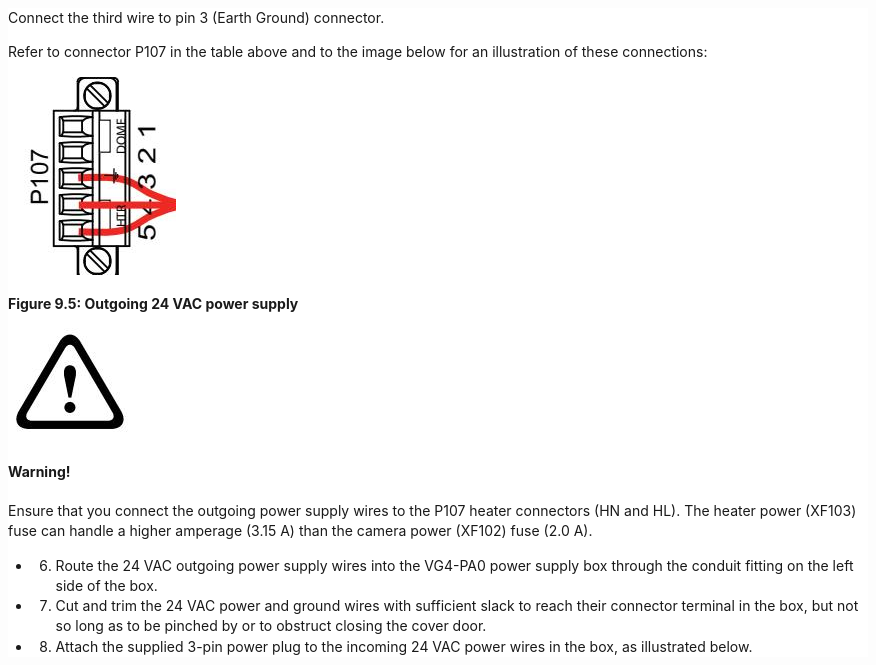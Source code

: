 Connect the third wire to pin 3 (Earth Ground) connector.

Refer to connector P107 in the table above and to the image below for an illustration of these connections:

![](_page_31_Figure_15.jpeg)

**Figure 9.5: Outgoing 24 VAC power supply**

![](_page_31_Picture_17.jpeg)

#### **Warning!**

Ensure that you connect the outgoing power supply wires to the P107 heater connectors (HN and HL). The heater power (XF103) fuse can handle a higher amperage (3.15 A) than the camera power (XF102) fuse (2.0 A).

- 6. Route the 24 VAC outgoing power supply wires into the VG4-PA0 power supply box through the conduit fitting on the left side of the box.
- 7. Cut and trim the 24 VAC power and ground wires with sufficient slack to reach their connector terminal in the box, but not so long as to be pinched by or to obstruct closing the cover door.
- 8. Attach the supplied 3-pin power plug to the incoming 24 VAC power wires in the box, as illustrated below.
